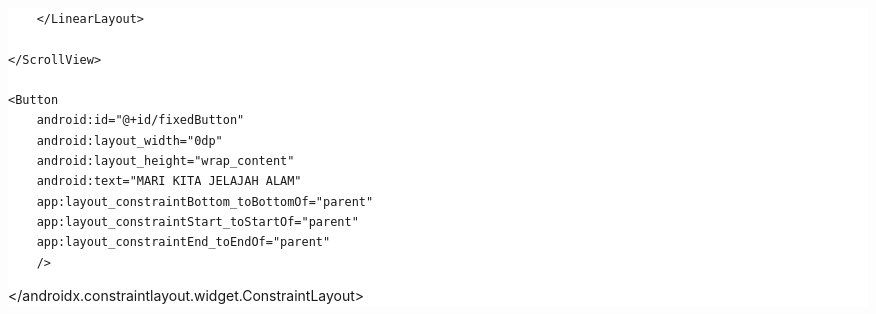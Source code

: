         </LinearLayout>

    </ScrollView>

    <Button
        android:id="@+id/fixedButton"
        android:layout_width="0dp"
        android:layout_height="wrap_content"
        android:text="MARI KITA JELAJAH ALAM"
        app:layout_constraintBottom_toBottomOf="parent"
        app:layout_constraintStart_toStartOf="parent"
        app:layout_constraintEnd_toEndOf="parent"
        />

</androidx.constraintlayout.widget.ConstraintLayout>
